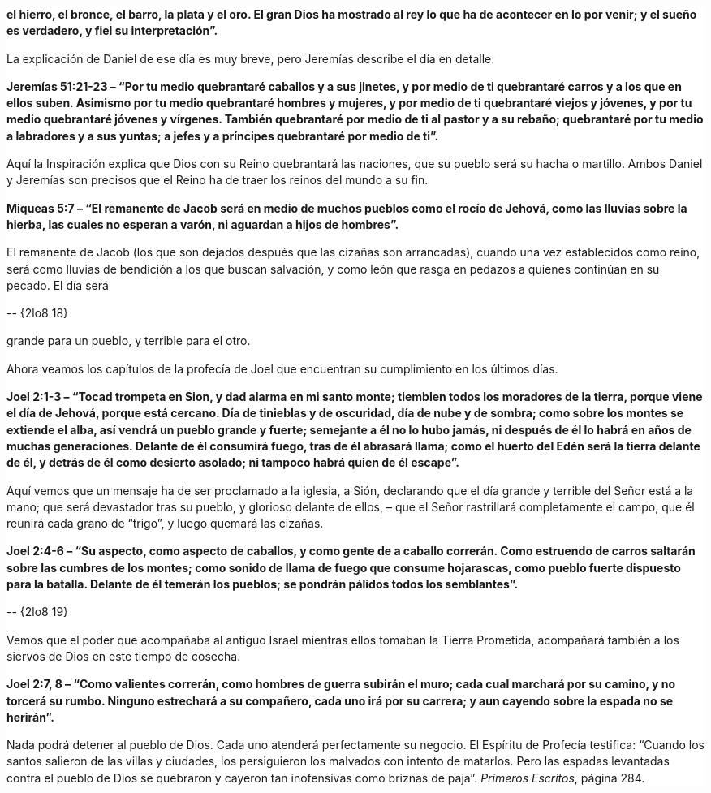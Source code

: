   **el hierro, el bronce, el barro, la plata y el oro. El gran Dios ha mostrado al rey lo que ha de acontecer en lo por venir; y el sueño es verdadero, y fiel su interpretación”.**

La explicación de Daniel de ese día es muy breve, pero Jeremías describe el día en detalle:

**Jeremías 51:21-23 – “Por tu medio quebrantaré caballos y a sus jinetes, y por medio de ti quebrantaré carros y a los que en ellos suben. Asimismo por tu medio quebrantaré hombres y mujeres, y por medio de ti quebrantaré viejos y jóvenes, y por tu medio quebrantaré jóvenes y vírgenes. También quebrantaré por medio de ti al pastor y a su rebaño; quebrantaré por tu medio a labradores y a sus yuntas; a jefes y a príncipes quebrantaré por medio de ti”.**

Aquí la Inspiración explica que Dios con su Reino quebrantará las naciones, que su pueblo será su hacha o martillo. Ambos Daniel y Jeremías son precisos que el Reino ha de traer los reinos del mundo a su fin.

**Miqueas 5:7 – “El remanente de Jacob será en medio de muchos pueblos como el rocío de Jehová, como las lluvias sobre la hierba, las cuales no esperan a varón, ni aguardan a hijos de hombres”.**

El remanente de Jacob (los que son dejados después que las cizañas son arrancadas), cuando una vez establecidos como reino, será como lluvias de bendición a los que buscan salvación, y como león que rasga en pedazos a quienes continúan en su pecado. El día será

 -- {2lo8 18}   
  
  grande para un pueblo, y terrible para el otro.

Ahora veamos los capítulos de la profecía de Joel que encuentran su cumplimiento en los últimos días.

**Joel 2:1-3 – “Tocad trompeta en Sion, y dad alarma en mi santo monte; tiemblen todos los moradores de la tierra, porque viene el día de Jehová, porque está cercano. Día de tinieblas y de oscuridad, día de nube y de sombra; como sobre los montes se extiende el alba, así vendrá un pueblo grande y fuerte; semejante a él no lo hubo jamás, ni después de él lo habrá en años de muchas generaciones. Delante de él consumirá fuego, tras de él abrasará llama; como el huerto del Edén será la tierra delante de él, y detrás de él como desierto asolado; ni tampoco habrá quien de él escape”.**

Aquí vemos que un mensaje ha de ser proclamado a la iglesia, a Sión, declarando que el día grande y terrible del Señor está a la mano; que será devastador tras su pueblo, y glorioso delante de ellos, – que el Señor rastrillará completamente el campo, que él reunirá cada grano de “trigo”, y luego quemará las cizañas.

**Joel 2:4-6 – “Su aspecto, como aspecto de caballos, y como gente de a caballo correrán. Como estruendo de carros saltarán sobre las cumbres de los montes; como sonido de llama de fuego que consume hojarascas, como pueblo fuerte dispuesto para la batalla. Delante de él temerán los pueblos; se pondrán pálidos todos los semblantes”.**

 -- {2lo8 19}   
  
  Vemos que el poder que acompañaba al antiguo Israel mientras ellos tomaban la Tierra Prometida, acompañará también a los siervos de Dios en este tiempo de cosecha.

**Joel 2:7, 8 – “Como valientes correrán, como hombres de guerra subirán el muro; cada cual marchará por su camino, y no torcerá su rumbo. Ninguno estrechará a su compañero, cada uno irá por su carrera; y aun cayendo sobre la espada no se herirán”.**

Nada podrá detener al pueblo de Dios. Cada uno atenderá perfectamente su negocio. El Espíritu de Profecía testifica: “Cuando los santos salieron de las villas y ciudades, los persiguieron los malvados con intento de matarlos. Pero las espadas levantadas contra el pueblo de Dios se quebraron y cayeron tan inofensivas como briznas de paja”. _Primeros Escritos_, página 284.
